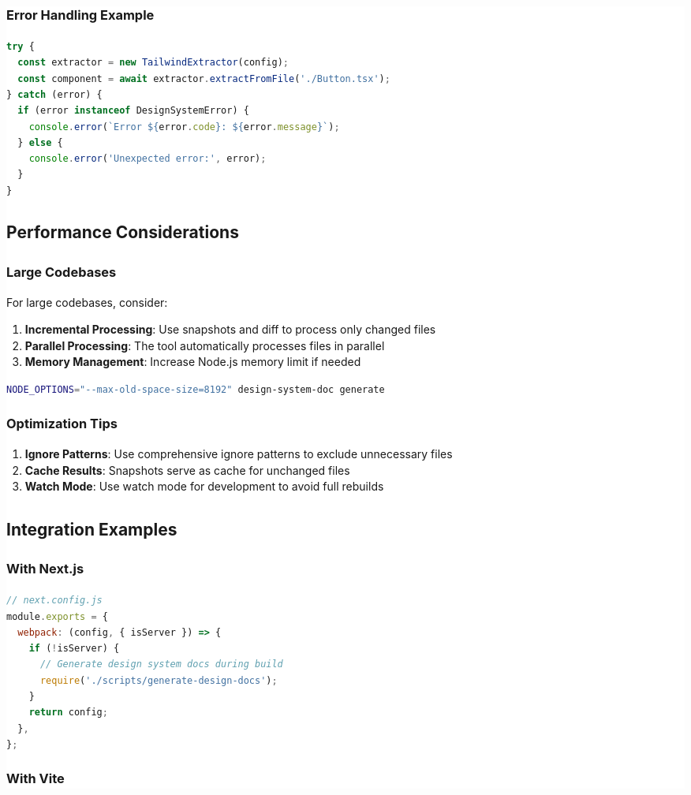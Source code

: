 ### Error Handling Example

```typescript
try {
  const extractor = new TailwindExtractor(config);
  const component = await extractor.extractFromFile('./Button.tsx');
} catch (error) {
  if (error instanceof DesignSystemError) {
    console.error(`Error ${error.code}: ${error.message}`);
  } else {
    console.error('Unexpected error:', error);
  }
}
```

## Performance Considerations

### Large Codebases

For large codebases, consider:

1. **Incremental Processing**: Use snapshots and diff to process only changed files
2. **Parallel Processing**: The tool automatically processes files in parallel
3. **Memory Management**: Increase Node.js memory limit if needed

```bash
NODE_OPTIONS="--max-old-space-size=8192" design-system-doc generate
```

### Optimization Tips

1. **Ignore Patterns**: Use comprehensive ignore patterns to exclude unnecessary files
2. **Cache Results**: Snapshots serve as cache for unchanged files
3. **Watch Mode**: Use watch mode for development to avoid full rebuilds

## Integration Examples

### With Next.js

```javascript
// next.config.js
module.exports = {
  webpack: (config, { isServer }) => {
    if (!isServer) {
      // Generate design system docs during build
      require('./scripts/generate-design-docs');
    }
    return config;
  },
};
```

### With Vite
